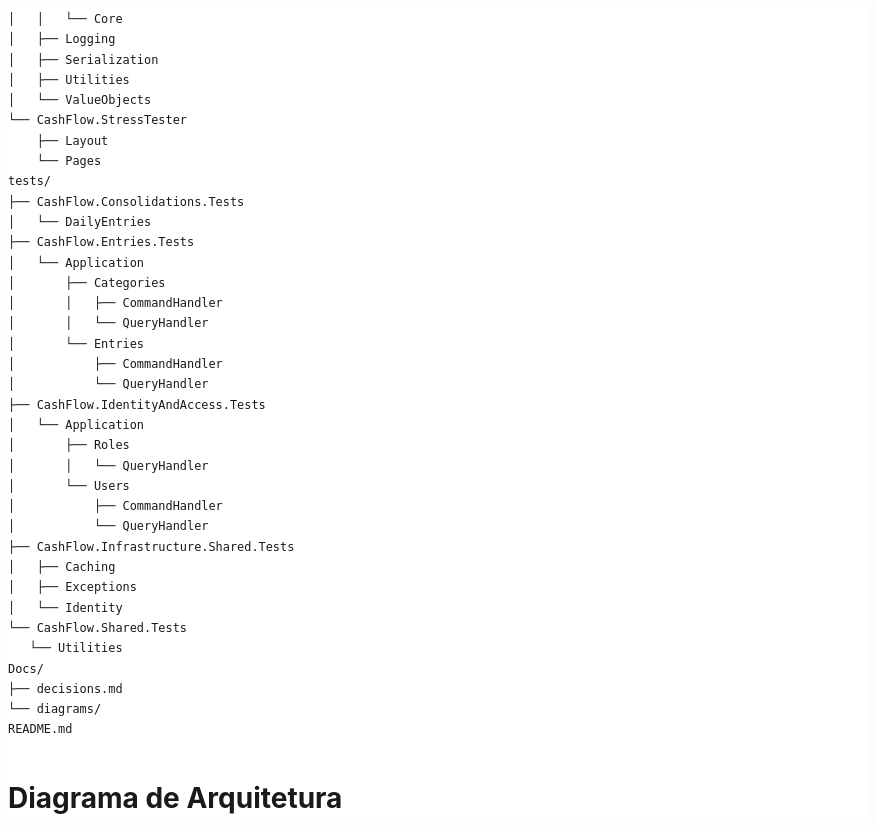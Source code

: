   ```
  │   │   └── Core
  │   ├── Logging
  │   ├── Serialization
  │   ├── Utilities
  │   └── ValueObjects
  └── CashFlow.StressTester
      ├── Layout
      └── Pages   
  tests/
  ├── CashFlow.Consolidations.Tests
  │   └── DailyEntries
  ├── CashFlow.Entries.Tests
  │   └── Application
  │       ├── Categories
  │       │   ├── CommandHandler
  │       │   └── QueryHandler
  │       └── Entries
  │           ├── CommandHandler
  │           └── QueryHandler
  ├── CashFlow.IdentityAndAccess.Tests
  │   └── Application
  │       ├── Roles
  │       │   └── QueryHandler
  │       └── Users
  │           ├── CommandHandler
  │           └── QueryHandler
  ├── CashFlow.Infrastructure.Shared.Tests
  │   ├── Caching
  │   ├── Exceptions
  │   └── Identity
  └── CashFlow.Shared.Tests
     └── Utilities
  Docs/
  ├── decisions.md
  └── diagrams/
  README.md
  ```
# Diagrama de Arquitetura
<p align="center">